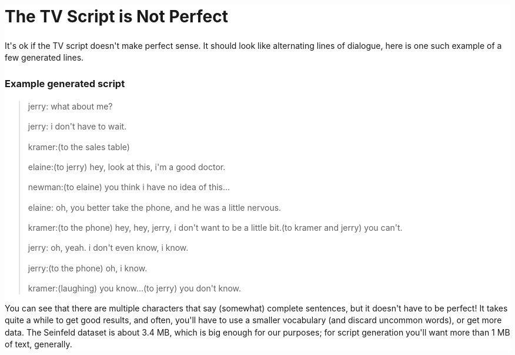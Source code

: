 # The TV Script is Not Perfect
It's ok if the TV script doesn't make perfect sense. It should look like alternating lines of dialogue, here is one such example of a few generated lines.

### Example generated script

>jerry: what about me?
>
>jerry: i don't have to wait.
>
>kramer:(to the sales table)
>
>elaine:(to jerry) hey, look at this, i'm a good doctor.
>
>newman:(to elaine) you think i have no idea of this...
>
>elaine: oh, you better take the phone, and he was a little nervous.
>
>kramer:(to the phone) hey, hey, jerry, i don't want to be a little bit.(to kramer and jerry) you can't.
>
>jerry: oh, yeah. i don't even know, i know.
>
>jerry:(to the phone) oh, i know.
>
>kramer:(laughing) you know...(to jerry) you don't know.

You can see that there are multiple characters that say (somewhat) complete sentences, but it doesn't have to be perfect! It takes quite a while to get good results, and often, you'll have to use a smaller vocabulary (and discard uncommon words), or get more data.  The Seinfeld dataset is about 3.4 MB, which is big enough for our purposes; for script generation you'll want more than 1 MB of text, generally. 

